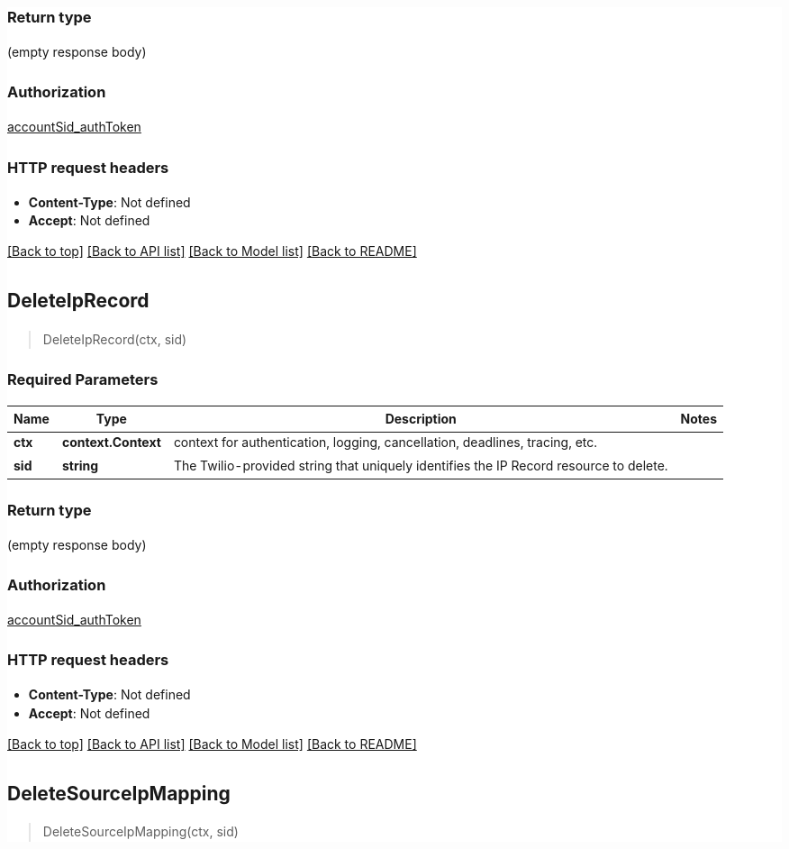 ### Return type

 (empty response body)

### Authorization

[accountSid_authToken](../README.md#accountSid_authToken)

### HTTP request headers

- **Content-Type**: Not defined
- **Accept**: Not defined

[[Back to top]](#) [[Back to API list]](../README.md#documentation-for-api-endpoints)
[[Back to Model list]](../README.md#documentation-for-models)
[[Back to README]](../README.md)


## DeleteIpRecord

> DeleteIpRecord(ctx, sid)



### Required Parameters


Name | Type | Description  | Notes
------------- | ------------- | ------------- | -------------
**ctx** | **context.Context** | context for authentication, logging, cancellation, deadlines, tracing, etc.
**sid** | **string**| The Twilio-provided string that uniquely identifies the IP Record resource to delete. | 

### Return type

 (empty response body)

### Authorization

[accountSid_authToken](../README.md#accountSid_authToken)

### HTTP request headers

- **Content-Type**: Not defined
- **Accept**: Not defined

[[Back to top]](#) [[Back to API list]](../README.md#documentation-for-api-endpoints)
[[Back to Model list]](../README.md#documentation-for-models)
[[Back to README]](../README.md)


## DeleteSourceIpMapping

> DeleteSourceIpMapping(ctx, sid)
